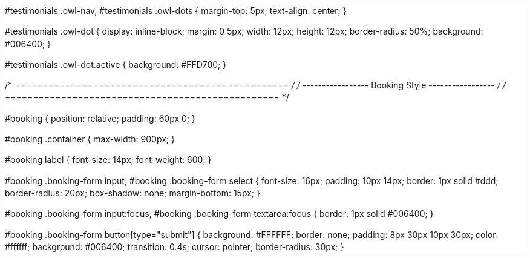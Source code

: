 #testimonials .owl-nav,
#testimonials .owl-dots {
    margin-top: 5px;
    text-align: center;
}

#testimonials .owl-dot {
    display: inline-block;
    margin: 0 5px;
    width: 12px;
    height: 12px;
    border-radius: 50%;
    background: #006400;
}

#testimonials .owl-dot.active {
    background: #FFD700;
}

/* ================================================= */
/* ----------------- Booking Style ----------------- */
/* ================================================= */

#booking {
    position: relative;
    padding: 60px 0;
}

#booking .container {
    max-width: 900px;
}

#booking label {
    font-size: 14px;
    font-weight: 600;
}

#booking .booking-form input,
#booking .booking-form select {
    font-size: 16px;
    padding: 10px 14px;
    border: 1px solid #ddd;
    border-radius: 20px;
    box-shadow: none;
    margin-bottom: 15px;
}

#booking .booking-form input:focus,
#booking .booking-form textarea:focus {
    border: 1px solid #006400;
}

#booking .booking-form button[type="submit"] {
    background: #FFFFFF;
    border: none;
    padding: 8px 30px 10px 30px;
    color: #ffffff;
    background: #006400;
    transition: 0.4s;
    cursor: pointer;
    border-radius: 30px;
}
